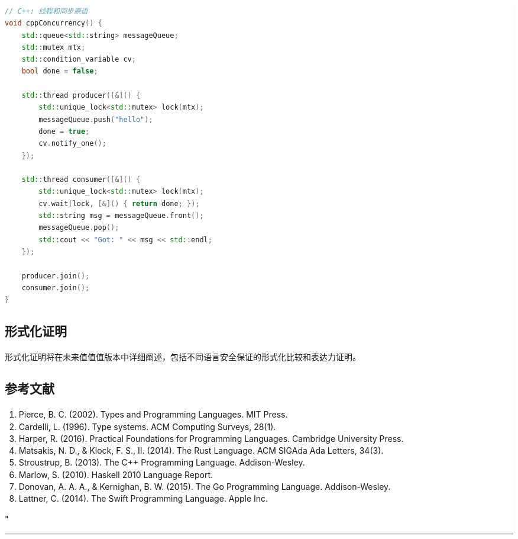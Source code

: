 ```cpp
// C++: 线程和同步原语
void cppConcurrency() {
    std::queue<std::string> messageQueue;
    std::mutex mtx;
    std::condition_variable cv;
    bool done = false;

    std::thread producer([&]() {
        std::unique_lock<std::mutex> lock(mtx);
        messageQueue.push("hello");
        done = true;
        cv.notify_one();
    });

    std::thread consumer([&]() {
        std::unique_lock<std::mutex> lock(mtx);
        cv.wait(lock, [&]() { return done; });
        std::string msg = messageQueue.front();
        messageQueue.pop();
        std::cout << "Got: " << msg << std::endl;
    });

    producer.join();
    consumer.join();
}
```

## 形式化证明

形式化证明将在未来值值值版本中详细阐述，包括不同语言安全保证的形式化比较和表达力证明。

## 参考文献

1. Pierce, B. C. (2002). Types and Programming Languages. MIT Press.
2. Cardelli, L. (1996). Type systems. ACM Computing Surveys, 28(1).
3. Harper, R. (2016). Practical Foundations for Programming Languages. Cambridge University Press.
4. Matsakis, N. D., & Klock, F. S., II. (2014). The Rust Language. ACM SIGAda Ada Letters, 34(3).
5. Stroustrup, B. (2013). The C++ Programming Language. Addison-Wesley.
6. Marlow, S. (2010). Haskell 2010 Language Report.
7. Donovan, A. A. A., & Kernighan, B. W. (2015). The Go Programming Language. Addison-Wesley.
8. Lattner, C. (2014). The Swift Programming Language. Apple Inc.

"

---
